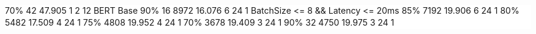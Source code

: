   </tr>
  <tr>
    <td>70%</td>
    <td>42</td>
    <td>47.905</td>
    <td>1</td>
    <td>2</td>
    <td>12</td>
  </tr>
  <tr><td colspan="8"></td></tr>
  <tr><td colspan="8"></td></tr>
  <tr>
    <td rowspan="40">BERT Base</td>
    <td>90%</td>
    <td rowspan="5">16</td>
    <td>8972</td>
    <td>16.076</td>
    <td>6</td>
    <td>24</td>
    <td>1</td>
    <td rowspan="40">BatchSize &lt;= 8 && Latency &lt;= 20ms</td>
  </tr>
  <tr>
    <td>85%</td>
    <td>7192</td>
    <td>19.906</td>
    <td>6</td>
    <td>24</td>
    <td>1</td>
  </tr>
  <tr>
    <td>80%</td>
    <td>5482</td>
    <td>17.509</td>
    <td>4</td>
    <td>24</td>
    <td>1</td>
  </tr>
  <tr>
    <td>75%</td>
    <td>4808</td>
    <td>19.952</td>
    <td>4</td>
    <td>24</td>
    <td>1</td>
  </tr>
  <tr>
    <td>70%</td>
    <td>3678</td>
    <td>19.409</td>
    <td>3</td>
    <td>24</td>
    <td>1</td>
  </tr>
  <tr>
    <td>90%</td>
    <td rowspan="5">32</td>
    <td>4750</td>
    <td>19.975</td>
    <td>3</td>
    <td>24</td>
    <td>1</td>
  </tr>
  <tr>
